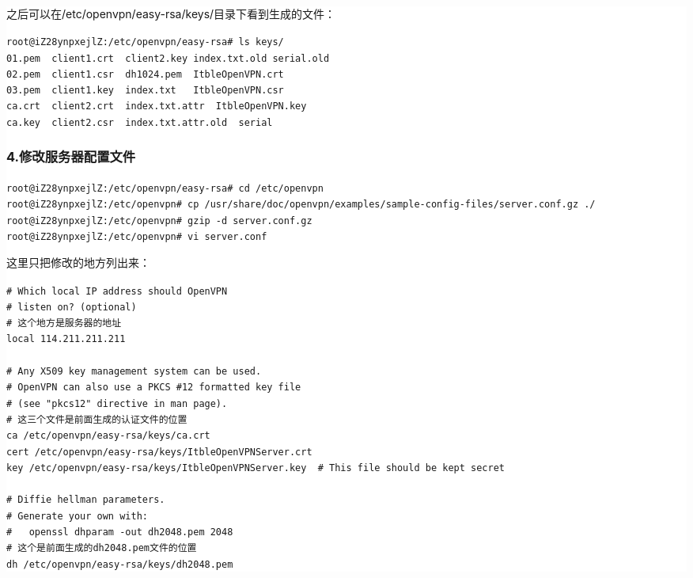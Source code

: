 之后可以在/etc/openvpn/easy-rsa/keys/目录下看到生成的文件：

    root@iZ28ynpxejlZ:/etc/openvpn/easy-rsa# ls keys/
    01.pem  client1.crt  client2.key index.txt.old serial.old
    02.pem  client1.csr  dh1024.pem  ItbleOpenVPN.crt
    03.pem  client1.key  index.txt   ItbleOpenVPN.csr
    ca.crt  client2.crt  index.txt.attr  ItbleOpenVPN.key
    ca.key  client2.csr  index.txt.attr.old  serial

### 4.修改服务器配置文件 ###

    root@iZ28ynpxejlZ:/etc/openvpn/easy-rsa# cd /etc/openvpn
    root@iZ28ynpxejlZ:/etc/openvpn# cp /usr/share/doc/openvpn/examples/sample-config-files/server.conf.gz ./
	root@iZ28ynpxejlZ:/etc/openvpn# gzip -d server.conf.gz 
	root@iZ28ynpxejlZ:/etc/openvpn# vi server.conf 

这里只把修改的地方列出来：

    # Which local IP address should OpenVPN
    # listen on? (optional)
	# 这个地方是服务器的地址
    local 114.211.211.211      

    # Any X509 key management system can be used.
    # OpenVPN can also use a PKCS #12 formatted key file
    # (see "pkcs12" directive in man page).
	# 这三个文件是前面生成的认证文件的位置
    ca /etc/openvpn/easy-rsa/keys/ca.crt
    cert /etc/openvpn/easy-rsa/keys/ItbleOpenVPNServer.crt
    key /etc/openvpn/easy-rsa/keys/ItbleOpenVPNServer.key  # This file should be kept secret
    
    # Diffie hellman parameters.
    # Generate your own with:
    #   openssl dhparam -out dh2048.pem 2048
	# 这个是前面生成的dh2048.pem文件的位置
    dh /etc/openvpn/easy-rsa/keys/dh2048.pem
    
